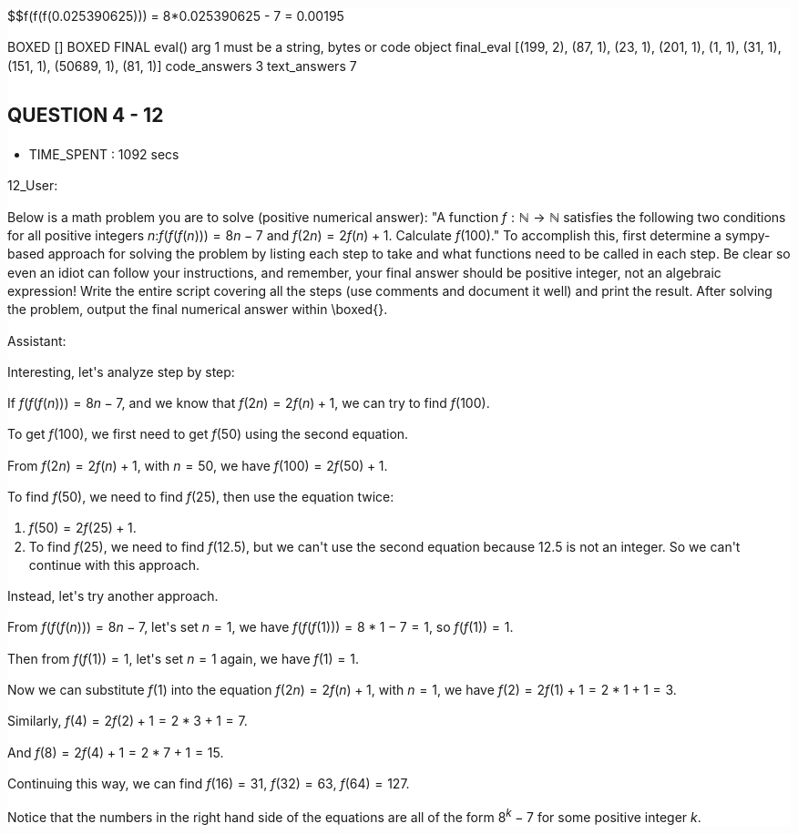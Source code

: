 $$f(f(f(0.025390625))) = 8*0.025390625 - 7 = 0.00195

BOXED []
BOXED FINAL 
eval() arg 1 must be a string, bytes or code object final_eval
[(199, 2), (87, 1), (23, 1), (201, 1), (1, 1), (31, 1), (151, 1), (50689, 1), (81, 1)]
code_answers 3 text_answers 7



## QUESTION 4 - 12 
- TIME_SPENT : 1092 secs

12_User:

Below is a math problem you are to solve (positive numerical answer):
"A function $f: \mathbb N \to \mathbb N$ satisfies the following two conditions for all positive integers $n$:$f(f(f(n)))=8n-7$ and $f(2n)=2f(n)+1$. Calculate $f(100)$."
To accomplish this, first determine a sympy-based approach for solving the problem by listing each step to take and what functions need to be called in each step. Be clear so even an idiot can follow your instructions, and remember, your final answer should be positive integer, not an algebraic expression!
Write the entire script covering all the steps (use comments and document it well) and print the result. After solving the problem, output the final numerical answer within \boxed{}.

Assistant: 

Interesting, let's analyze step by step:



If $f(f(f(n)))=8n-7$, and we know that $f(2n)=2f(n)+1$, we can try to find $f(100)$. 

To get $f(100)$, we first need to get $f(50)$ using the second equation. 

From $f(2n)=2f(n)+1$, with $n=50$, we have $f(100) = 2f(50) + 1$.

To find $f(50)$, we need to find $f(25)$, then use the equation twice:

1. $f(50) = 2f(25) + 1$.
2. To find $f(25)$, we need to find $f(12.5)$, but we can't use the second equation because $12.5$ is not an integer. So we can't continue with this approach.

Instead, let's try another approach. 

From $f(f(f(n)))=8n-7$, let's set $n = 1$, we have $f(f(f(1)))=8*1-7=1$, so $f(f(1))=1$.

Then from $f(f(1))=1$, let's set $n = 1$ again, we have $f(1)=1$.

Now we can substitute $f(1)$ into the equation $f(2n)=2f(n)+1$, with $n=1$, we have $f(2) = 2f(1) + 1 = 2*1 + 1 = 3$.

Similarly, $f(4) = 2f(2) + 1 = 2*3 + 1 = 7$.

And $f(8) = 2f(4) + 1 = 2*7 + 1 = 15$.

Continuing this way, we can find $f(16) = 31$, $f(32) = 63$, $f(64) = 127$.

Notice that the numbers in the right hand side of the equations are all of the form $8^k - 7$ for some positive integer $k$. 
